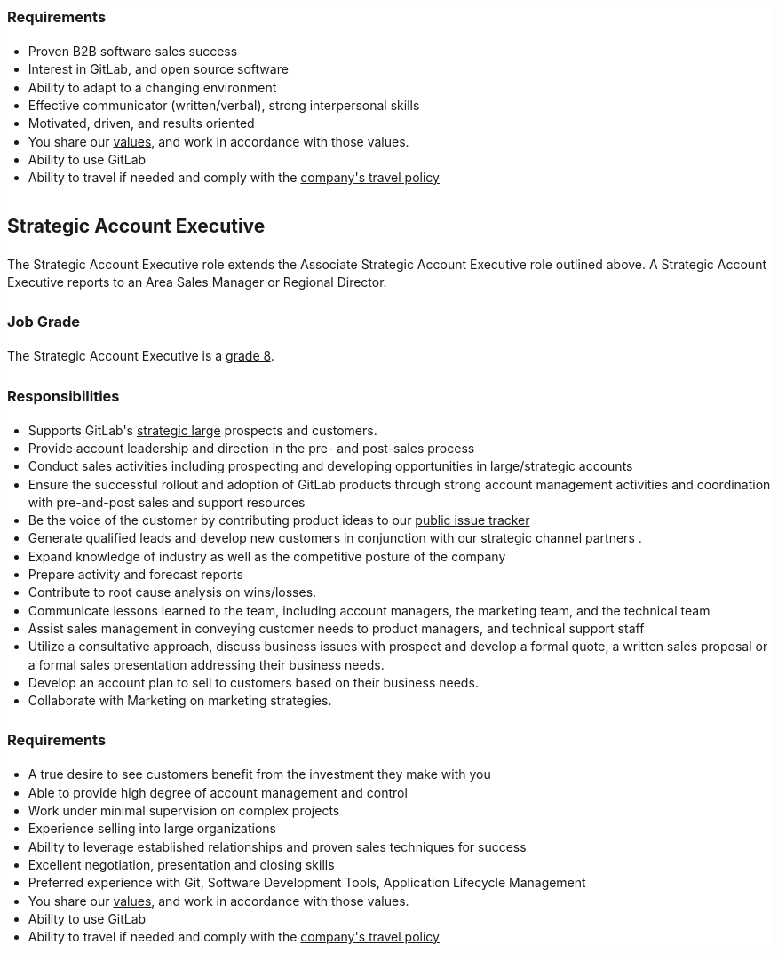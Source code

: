 ### Requirements

- Proven B2B software sales success
- Interest in GitLab, and open source software
- Ability to adapt to a changing environment
- Effective communicator (written/verbal), strong interpersonal skills
- Motivated, driven, and results oriented
- You share our [values](/handbook/values/), and work in accordance with those values.
- Ability to use GitLab
- Ability to travel if needed and comply with the [company's travel policy](/handbook/finance/travel/)

## Strategic Account Executive

The Strategic Account Executive role extends the Associate Strategic Account Executive role outlined above. A Strategic Account Executive reports to an Area Sales Manager or Regional Director.

### Job Grade

The Strategic Account Executive is a [grade 8](/handbook/total-rewards/compensation/compensation-calculator/#gitlab-job-grades).

### Responsibilities

- Supports GitLab's [strategic large](/handbook/sales/field-operations/gtm-resources/#segmentation) prospects and customers.
- Provide account leadership and direction in the pre- and post-sales process
- Conduct sales activities including prospecting and developing opportunities in large/strategic accounts
- Ensure the successful rollout and adoption of GitLab products through strong account management activities and coordination with pre-and-post sales and support resources
- Be the voice of the customer by contributing product ideas to our [public issue tracker](https://gitlab.com/gitlab-org/gitlab/-/issues)
- Generate qualified leads and develop new customers in conjunction with our strategic channel partners .
- Expand knowledge of industry as well as the competitive posture of the company
- Prepare activity and forecast reports
- Contribute to root cause analysis on wins/losses.
- Communicate lessons learned to the team, including account managers, the marketing team, and the technical team
- Assist sales management in conveying customer needs to product managers, and technical support staff
- Utilize a consultative approach, discuss business issues with prospect and develop a formal quote, a written sales proposal or a formal sales presentation addressing their business needs.
- Develop an account plan to sell to customers based on their business needs.
- Collaborate with Marketing on marketing strategies.

### Requirements

- A true desire to see customers benefit from the investment they make with you
- Able to provide high degree of account management and control
- Work under minimal supervision on complex projects
- Experience selling into large organizations
- Ability to leverage established relationships and proven sales techniques for success
- Excellent negotiation, presentation and closing skills
- Preferred experience with Git, Software Development Tools, Application Lifecycle Management
- You share our [values](/handbook/values/), and work in accordance with those values.
- Ability to use GitLab
- Ability to travel if needed and comply with the [company's travel policy](/handbook/finance/travel/)
